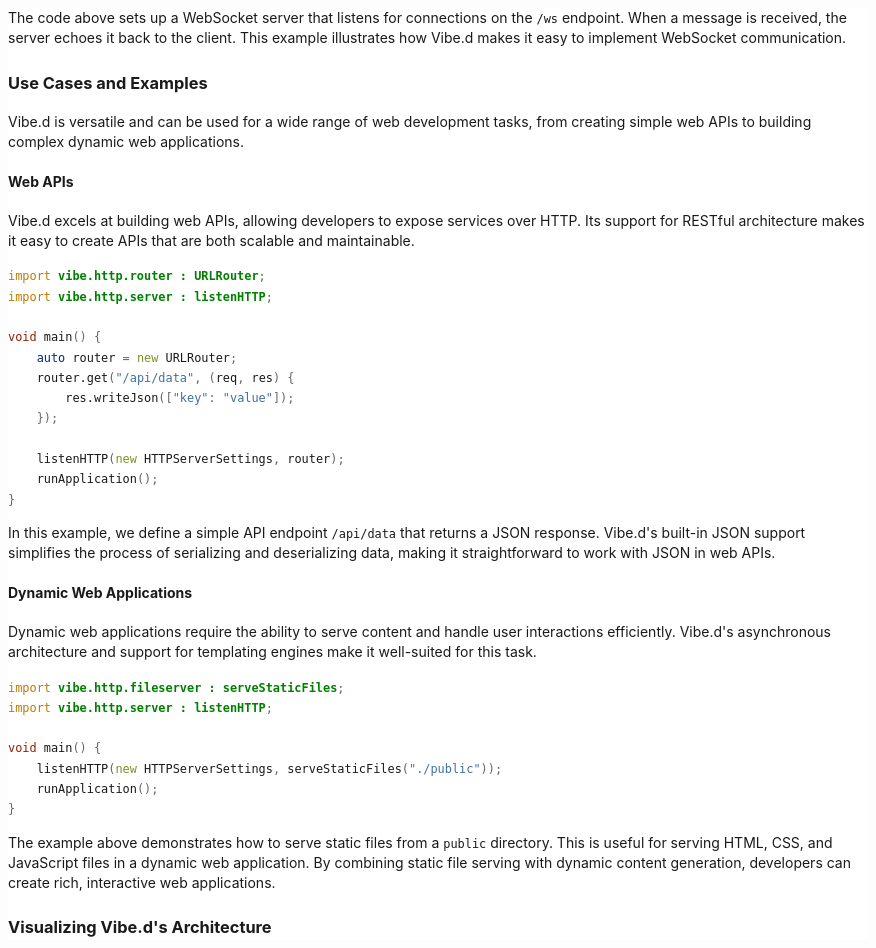 The code above sets up a WebSocket server that listens for connections on the `/ws` endpoint. When a message is received, the server echoes it back to the client. This example illustrates how Vibe.d makes it easy to implement WebSocket communication.

### Use Cases and Examples

Vibe.d is versatile and can be used for a wide range of web development tasks, from creating simple web APIs to building complex dynamic web applications.

#### Web APIs

Vibe.d excels at building web APIs, allowing developers to expose services over HTTP. Its support for RESTful architecture makes it easy to create APIs that are both scalable and maintainable.

```d
import vibe.http.router : URLRouter;
import vibe.http.server : listenHTTP;

void main() {
    auto router = new URLRouter;
    router.get("/api/data", (req, res) {
        res.writeJson(["key": "value"]);
    });

    listenHTTP(new HTTPServerSettings, router);
    runApplication();
}
```

In this example, we define a simple API endpoint `/api/data` that returns a JSON response. Vibe.d's built-in JSON support simplifies the process of serializing and deserializing data, making it straightforward to work with JSON in web APIs.

#### Dynamic Web Applications

Dynamic web applications require the ability to serve content and handle user interactions efficiently. Vibe.d's asynchronous architecture and support for templating engines make it well-suited for this task.

```d
import vibe.http.fileserver : serveStaticFiles;
import vibe.http.server : listenHTTP;

void main() {
    listenHTTP(new HTTPServerSettings, serveStaticFiles("./public"));
    runApplication();
}
```

The example above demonstrates how to serve static files from a `public` directory. This is useful for serving HTML, CSS, and JavaScript files in a dynamic web application. By combining static file serving with dynamic content generation, developers can create rich, interactive web applications.

### Visualizing Vibe.d's Architecture
